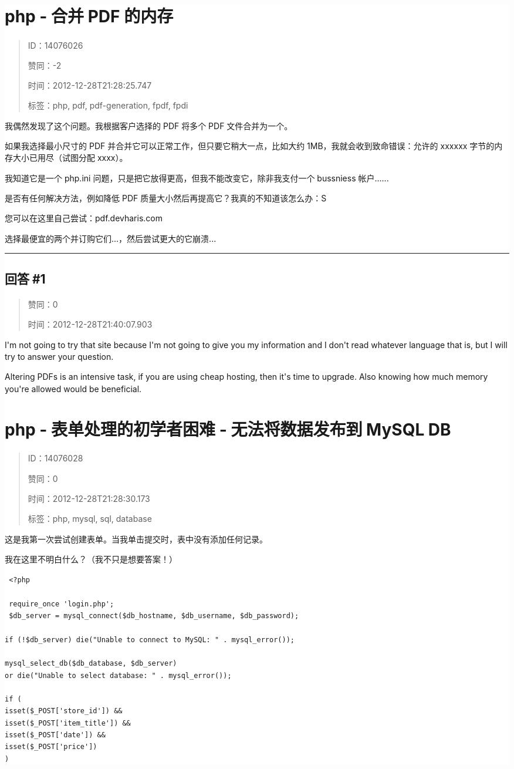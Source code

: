 # php - 合并 PDF 的内存

> ID：14076026
> 
> 赞同：-2
> 
> 时间：2012-12-28T21:28:25.747
> 
> 标签：php, pdf, pdf-generation, fpdf, fpdi

我偶然发现了这个问题。我根据客户选择的 PDF 将多个 PDF 文件合并为一个。

如果我选择最小尺寸的 PDF 并合并它可以正常工作，但只要它稍大一点，比如大约 1MB，我就会收到致命错误：允许的 xxxxxx 字节的内存大小已用尽（试图分配 xxxx）。

我知道它是一个 php.ini 问题，只是把它放得更高，但我不能改变它，除非我支付一个 bussniess 帐户......

是否有任何解决方法，例如降低 PDF 质量大小然后再提高它？我真的不知道该怎么办：S

您可以在这里自己尝试：pdf.devharis.com

选择最便宜的两个并订购它们...，然后尝试更大的它崩溃...

* * *

## 回答 #1

> 赞同：0
> 
> 时间：2012-12-28T21:40:07.903

I'm not going to try that site because I'm not going to give you my information and I don't read whatever language that is, but I will try to answer your question.

Altering PDFs is an intensive task, if you are using cheap hosting, then it's time to upgrade. Also knowing how much memory you're allowed would be beneficial.

# php - 表单处理的初学者困难 - 无法将数据发布到 MySQL DB

> ID：14076028
> 
> 赞同：0
> 
> 时间：2012-12-28T21:28:30.173
> 
> 标签：php, mysql, sql, database

这是我第一次尝试创建表单。当我单击提交时，表中没有添加任何记录。

我在这里不明白什么？（我不只是想要答案！）

```
 <?php

 require_once 'login.php';
 $db_server = mysql_connect($db_hostname, $db_username, $db_password);

if (!$db_server) die("Unable to connect to MySQL: " . mysql_error());

mysql_select_db($db_database, $db_server)
or die("Unable to select database: " . mysql_error());

if (
isset($_POST['store_id']) &&
isset($_POST['item_title']) &&
isset($_POST['date']) &&
isset($_POST['price'])
)
```